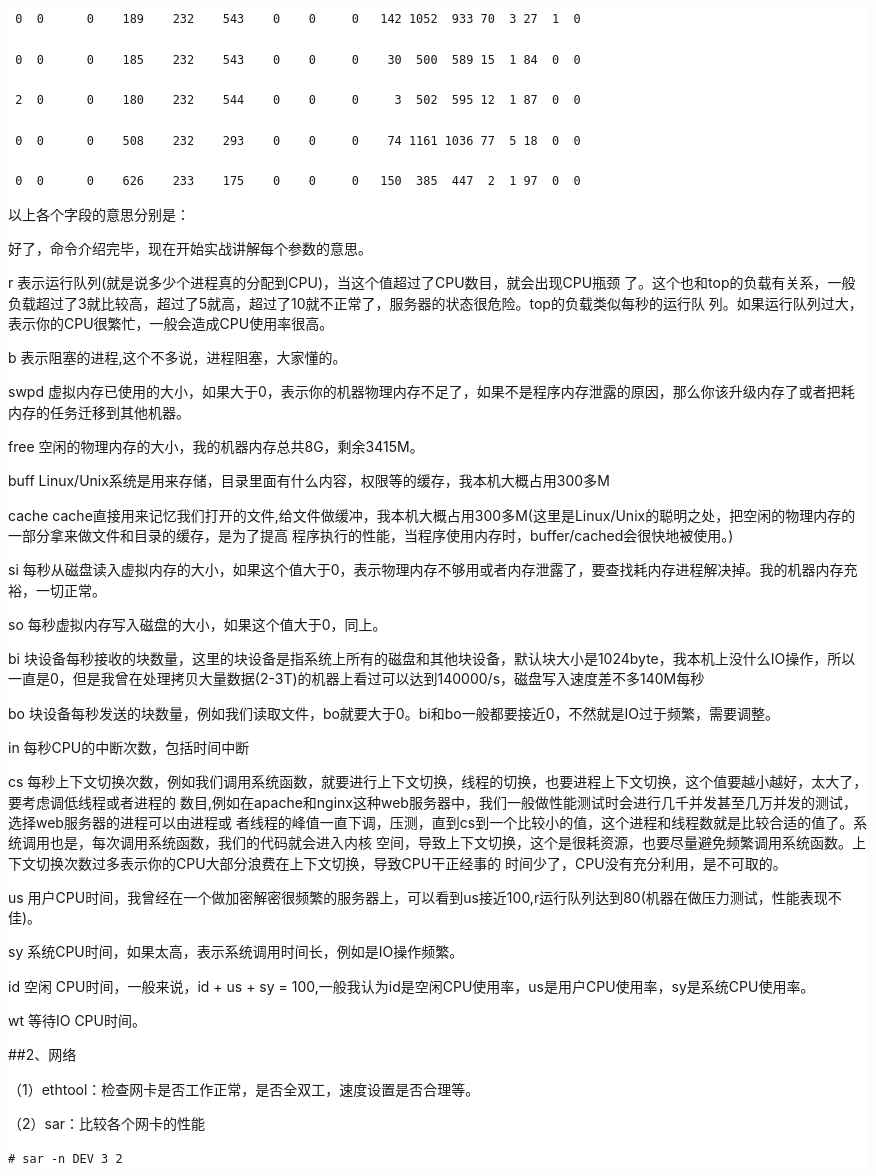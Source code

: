 	 0  0      0    189    232    543    0    0     0   142 1052  933 70  3 27  1  0
	
	 0  0      0    185    232    543    0    0     0    30  500  589 15  1 84  0  0
	
	 2  0      0    180    232    544    0    0     0     3  502  595 12  1 87  0  0
	
	 0  0      0    508    232    293    0    0     0    74 1161 1036 77  5 18  0  0
	
	 0  0      0    626    233    175    0    0     0   150  385  447  2  1 97  0  0



以上各个字段的意思分别是：

好了，命令介绍完毕，现在开始实战讲解每个参数的意思。

r 表示运行队列(就是说多少个进程真的分配到CPU)，当这个值超过了CPU数目，就会出现CPU瓶颈 了。这个也和top的负载有关系，一般负载超过了3就比较高，超过了5就高，超过了10就不正常了，服务器的状态很危险。top的负载类似每秒的运行队 列。如果运行队列过大，表示你的CPU很繁忙，一般会造成CPU使用率很高。

b 表示阻塞的进程,这个不多说，进程阻塞，大家懂的。

swpd 虚拟内存已使用的大小，如果大于0，表示你的机器物理内存不足了，如果不是程序内存泄露的原因，那么你该升级内存了或者把耗内存的任务迁移到其他机器。

free   空闲的物理内存的大小，我的机器内存总共8G，剩余3415M。

buff   Linux/Unix系统是用来存储，目录里面有什么内容，权限等的缓存，我本机大概占用300多M

cache cache直接用来记忆我们打开的文件,给文件做缓冲，我本机大概占用300多M(这里是Linux/Unix的聪明之处，把空闲的物理内存的一部分拿来做文件和目录的缓存，是为了提高 程序执行的性能，当程序使用内存时，buffer/cached会很快地被使用。)

si  每秒从磁盘读入虚拟内存的大小，如果这个值大于0，表示物理内存不够用或者内存泄露了，要查找耗内存进程解决掉。我的机器内存充裕，一切正常。

so  每秒虚拟内存写入磁盘的大小，如果这个值大于0，同上。

bi  块设备每秒接收的块数量，这里的块设备是指系统上所有的磁盘和其他块设备，默认块大小是1024byte，我本机上没什么IO操作，所以一直是0，但是我曾在处理拷贝大量数据(2-3T)的机器上看过可以达到140000/s，磁盘写入速度差不多140M每秒

bo 块设备每秒发送的块数量，例如我们读取文件，bo就要大于0。bi和bo一般都要接近0，不然就是IO过于频繁，需要调整。

in 每秒CPU的中断次数，包括时间中断

cs 每秒上下文切换次数，例如我们调用系统函数，就要进行上下文切换，线程的切换，也要进程上下文切换，这个值要越小越好，太大了，要考虑调低线程或者进程的 数目,例如在apache和nginx这种web服务器中，我们一般做性能测试时会进行几千并发甚至几万并发的测试，选择web服务器的进程可以由进程或 者线程的峰值一直下调，压测，直到cs到一个比较小的值，这个进程和线程数就是比较合适的值了。系统调用也是，每次调用系统函数，我们的代码就会进入内核 空间，导致上下文切换，这个是很耗资源，也要尽量避免频繁调用系统函数。上下文切换次数过多表示你的CPU大部分浪费在上下文切换，导致CPU干正经事的 时间少了，CPU没有充分利用，是不可取的。

us 用户CPU时间，我曾经在一个做加密解密很频繁的服务器上，可以看到us接近100,r运行队列达到80(机器在做压力测试，性能表现不佳)。

sy 系统CPU时间，如果太高，表示系统调用时间长，例如是IO操作频繁。

id  空闲 CPU时间，一般来说，id + us + sy = 100,一般我认为id是空闲CPU使用率，us是用户CPU使用率，sy是系统CPU使用率。


wt 等待IO CPU时间。

##2、网络

（1）ethtool：检查网卡是否工作正常，是否全双工，速度设置是否合理等。


（2）sar：比较各个网卡的性能
	
	
	# sar -n DEV 3 2
	